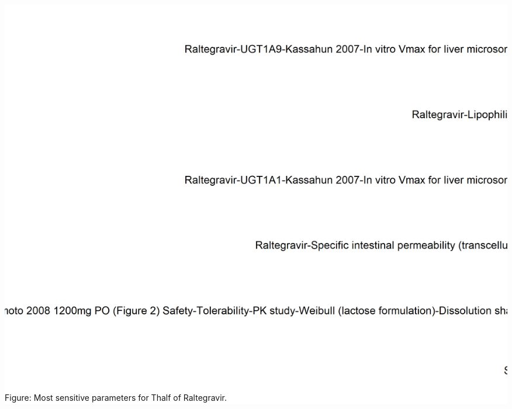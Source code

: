 ![](Sensitivity/Raltegravir%201200%20mg%20(lactose%20formulation)-MRT-Plasma%20(Peripheral%20Venous%20Blood).png)


Figure: Most sensitive parameters for Thalf of Raltegravir.


